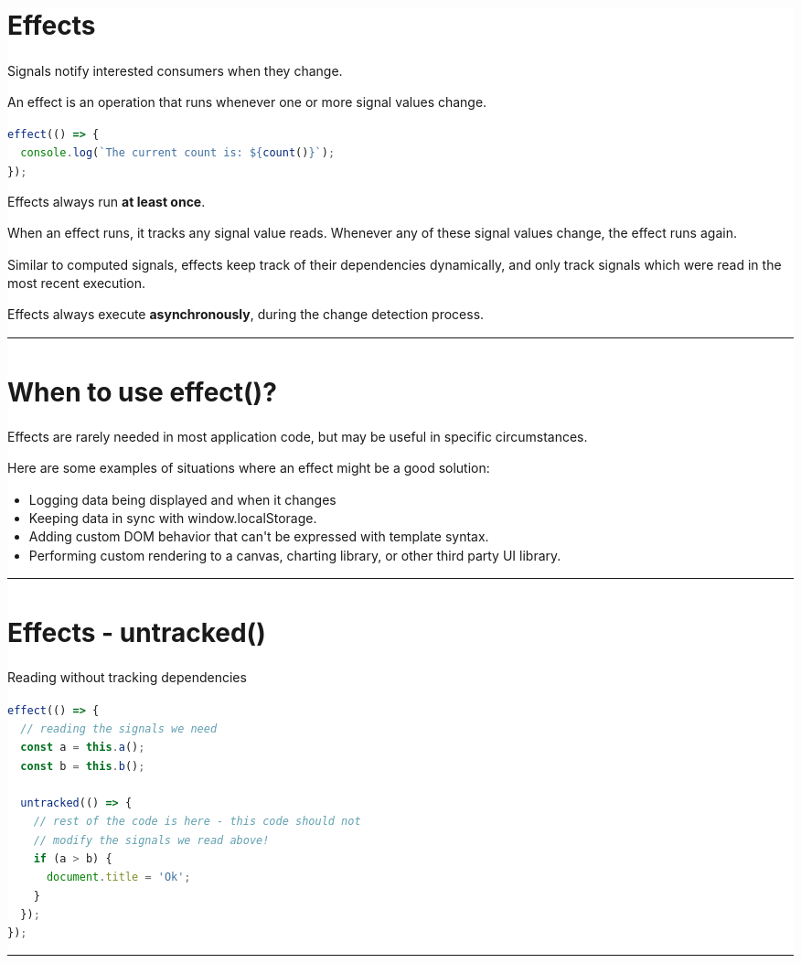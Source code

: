 
# Effects

Signals notify interested consumers when they change.

An effect is an operation that runs whenever one or more signal values change.

```ts
effect(() => {
  console.log(`The current count is: ${count()}`);
});
```

Effects always run **at least once**.

When an effect runs, it tracks any signal value reads.
Whenever any of these signal values change, the effect runs again.

Similar to computed signals, effects keep track of their dependencies dynamically, and only track signals which were read in the most recent execution.

Effects always execute **asynchronously**, during the change detection process.

---

# When to use effect()?

Effects are rarely needed in most application code, but may be useful in specific circumstances.

Here are some examples of situations where an effect might be a good solution:

- Logging data being displayed and when it changes
- Keeping data in sync with window.localStorage.
- Adding custom DOM behavior that can't be expressed with template syntax.
- Performing custom rendering to a canvas, charting library, or other third party UI library.

---

# Effects - untracked()

Reading without tracking dependencies

```ts
effect(() => {
  // reading the signals we need
  const a = this.a();
  const b = this.b();

  untracked(() => {
    // rest of the code is here - this code should not
    // modify the signals we read above!
    if (a > b) {
      document.title = 'Ok';
    }
  });
});
```

---